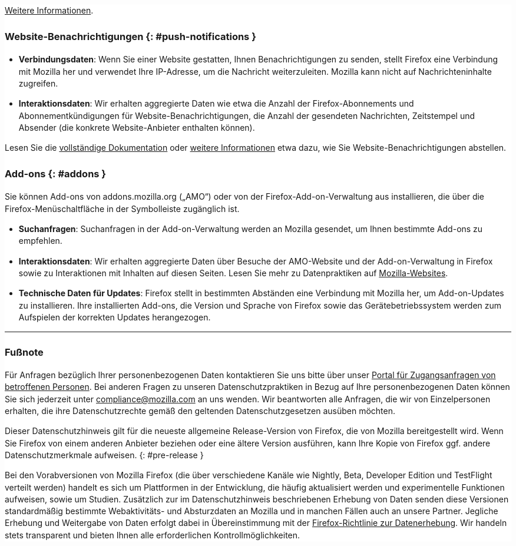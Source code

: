 [Weitere Informationen](https://www.mozilla.org/firefox/geolocation/).

### Website-Benachrichtigungen {: #push-notifications }

* __Verbindungsdaten__: Wenn Sie einer Website gestatten, Ihnen Benachrichtigungen zu senden, stellt Firefox eine Verbindung mit Mozilla her und verwendet Ihre IP-Adresse, um die Nachricht weiterzuleiten. Mozilla kann nicht auf Nachrichteninhalte zugreifen.

* __Interaktionsdaten__: Wir erhalten aggregierte Daten wie etwa die Anzahl der Firefox-Abonnements und Abonnementkündigungen für Website-Benachrichtigungen, die Anzahl der gesendeten Nachrichten, Zeitstempel und Absender (die konkrete Website-Anbieter enthalten können).

Lesen Sie die [vollständige Dokumentation](https://mozilla-push-service.readthedocs.io/en/latest/) oder [weitere Informationen](https://support.mozilla.org/kb/push-notifications-firefox) etwa dazu, wie Sie Website-Benachrichtigungen abstellen.

### Add-ons {: #addons }

Sie können Add-ons von addons.mozilla.org („AMO“) oder von der Firefox-Add-on-Verwaltung aus installieren, die über die Firefox-Menüschaltfläche in der Symbolleiste zugänglich ist.

* __Suchanfragen__: Suchanfragen in der Add-on-Verwaltung werden an Mozilla gesendet, um Ihnen bestimmte Add-ons zu empfehlen.

* __Interaktionsdaten__: Wir erhalten aggregierte Daten über Besuche der AMO-Website und der Add-on-Verwaltung in Firefox sowie zu Interaktionen mit Inhalten auf diesen Seiten. Lesen Sie mehr zu Datenpraktiken auf [Mozilla-Websites](https://www.mozilla.org/privacy/websites/).

* __Technische Daten für Updates__: Firefox stellt in bestimmten Abständen eine Verbindung mit Mozilla her, um Add-on-Updates zu installieren. Ihre installierten Add-ons, die Version und Sprache von Firefox sowie das Gerätebetriebssystem werden zum Aufspielen der korrekten Updates herangezogen.

---

### Fußnote

Für Anfragen bezüglich Ihrer personenbezogenen Daten kontaktieren Sie uns bitte über unser [Portal für Zugangsanfragen von betroffenen Personen](https://privacyportal.onetrust.com/webform/1350748f-7139-405c-8188-22740b3b5587/4ba08202-2ede-4934-a89e-f0b0870f95f0). Bei anderen Fragen zu unseren Datenschutzpraktiken in Bezug auf Ihre personenbezogenen Daten können Sie sich jederzeit unter compliance@mozilla.com an uns wenden. Wir beantworten alle Anfragen, die wir von Einzelpersonen erhalten, die ihre Datenschutzrechte gemäß den geltenden Datenschutzgesetzen ausüben möchten.

Dieser Datenschutzhinweis gilt für die neueste allgemeine Release-Version von Firefox, die von Mozilla bereitgestellt wird. Wenn Sie Firefox von einem anderen Anbieter beziehen oder eine ältere Version ausführen, kann Ihre Kopie von Firefox ggf. andere Datenschutzmerkmale aufweisen.
{: #pre-release }

Bei den Vorabversionen von Mozilla Firefox (die über verschiedene Kanäle wie Nightly, Beta, Developer Edition und TestFlight verteilt werden) handelt es sich um Plattformen in der Entwicklung, die häufig aktualisiert werden und experimentelle Funktionen aufweisen, sowie um Studien. Zusätzlich zur im Datenschutzhinweis beschriebenen Erhebung von Daten senden diese Versionen standardmäßig bestimmte Webaktivitäts- und Absturzdaten an Mozilla und in manchen Fällen auch an unsere Partner. Jegliche Erhebung und Weitergabe von Daten erfolgt dabei in Übereinstimmung mit der [Firefox-Richtlinie zur Datenerhebung](https://wiki.mozilla.org/Firefox/Data_Collection). Wir handeln stets transparent und bieten Ihnen alle erforderlichen Kontrollmöglichkeiten.
